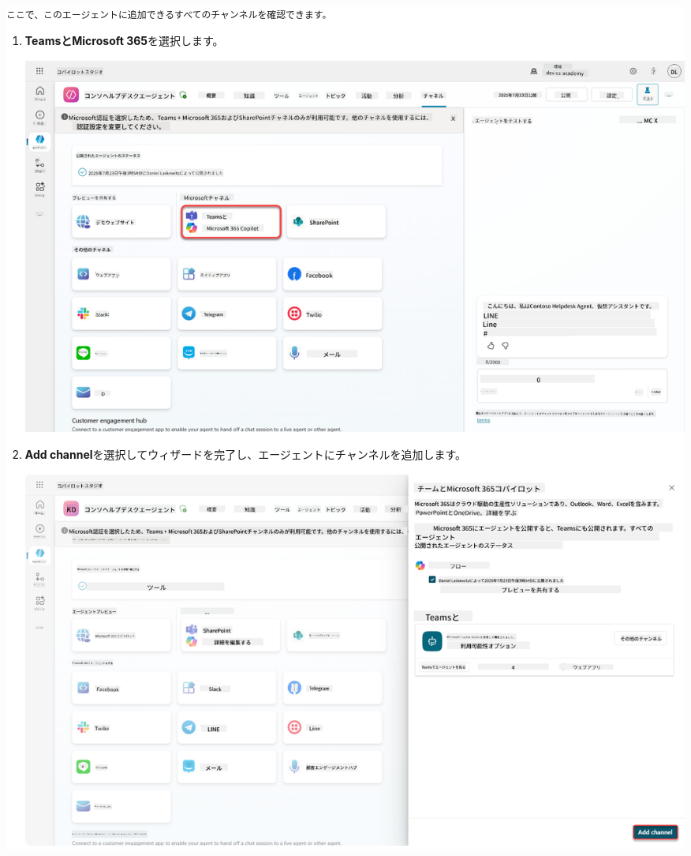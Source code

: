     ここで、このエージェントに追加できるすべてのチャンネルを確認できます。

1. **TeamsとMicrosoft 365**を選択します。

    ![TeamsとMicrosoft 365を選択](../../../../../translated_images/teams-m365-copilot.f0893e75ed6cfa7e41d8beb6b0131114d29a1b71dab2b2d888bde406d30fcff0.ja.png)

1. **Add channel**を選択してウィザードを完了し、エージェントにチャンネルを追加します。

    ![チャンネルを追加](../../../../../translated_images/add-channel.5fd407ac747e713cea43d87cfdc015c5d203a70e729619ca01a67e6868afdb03.ja.png)
